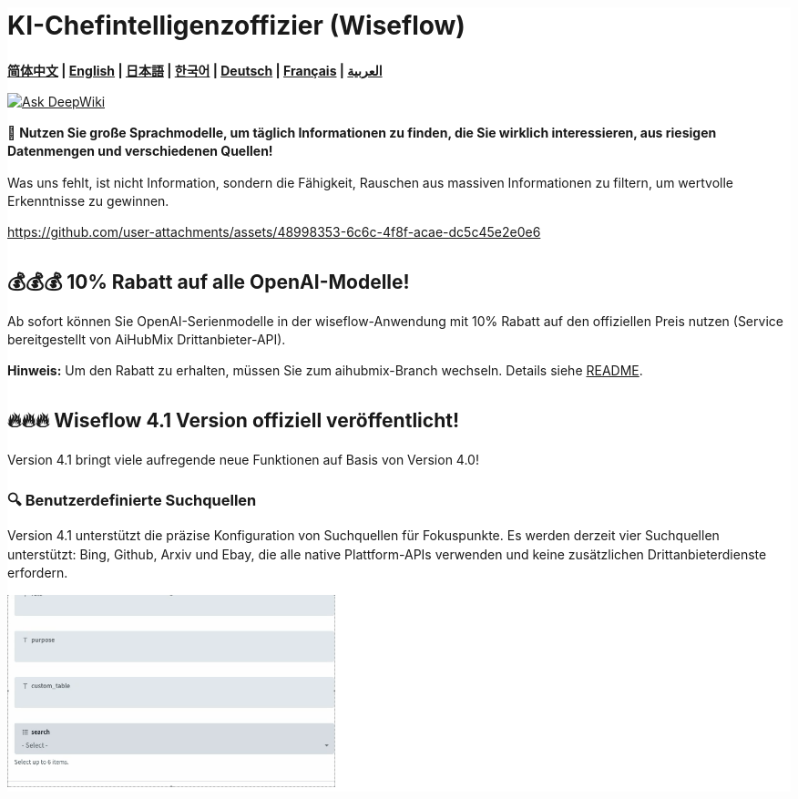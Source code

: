 # KI-Chefintelligenzoffizier (Wiseflow)

**[简体中文](README.md) | [English](README_EN.md) | [日本語](README_JP.md) | [한국어](README_KR.md) | [Deutsch](README_DE.md) | [Français](README_FR.md) | [العربية](README_AR.md)**

[![Ask DeepWiki](https://deepwiki.com/badge.svg)](https://deepwiki.com/TeamWiseFlow/wiseflow)

🚀 **Nutzen Sie große Sprachmodelle, um täglich Informationen zu finden, die Sie wirklich interessieren, aus riesigen Datenmengen und verschiedenen Quellen!**

Was uns fehlt, ist nicht Information, sondern die Fähigkeit, Rauschen aus massiven Informationen zu filtern, um wertvolle Erkenntnisse zu gewinnen.

https://github.com/user-attachments/assets/48998353-6c6c-4f8f-acae-dc5c45e2e0e6


## 💰💰💰 10% Rabatt auf alle OpenAI-Modelle!

Ab sofort können Sie OpenAI-Serienmodelle in der wiseflow-Anwendung mit 10% Rabatt auf den offiziellen Preis nutzen (Service bereitgestellt von AiHubMix Drittanbieter-API).

**Hinweis:** Um den Rabatt zu erhalten, müssen Sie zum aihubmix-Branch wechseln. Details siehe [README](https://github.com/TeamWiseFlow/wiseflow/blob/aihubmix/README_DE.md).

## 🔥🔥🔥 Wiseflow 4.1 Version offiziell veröffentlicht!

Version 4.1 bringt viele aufregende neue Funktionen auf Basis von Version 4.0!

### 🔍 Benutzerdefinierte Suchquellen

Version 4.1 unterstützt die präzise Konfiguration von Suchquellen für Fokuspunkte. Es werden derzeit vier Suchquellen unterstützt: Bing, Github, Arxiv und Ebay, die alle native Plattform-APIs verwenden und keine zusätzlichen Drittanbieterdienste erfordern.

<img src="docs/select_search_source.gif" alt="search_source" width="360">

